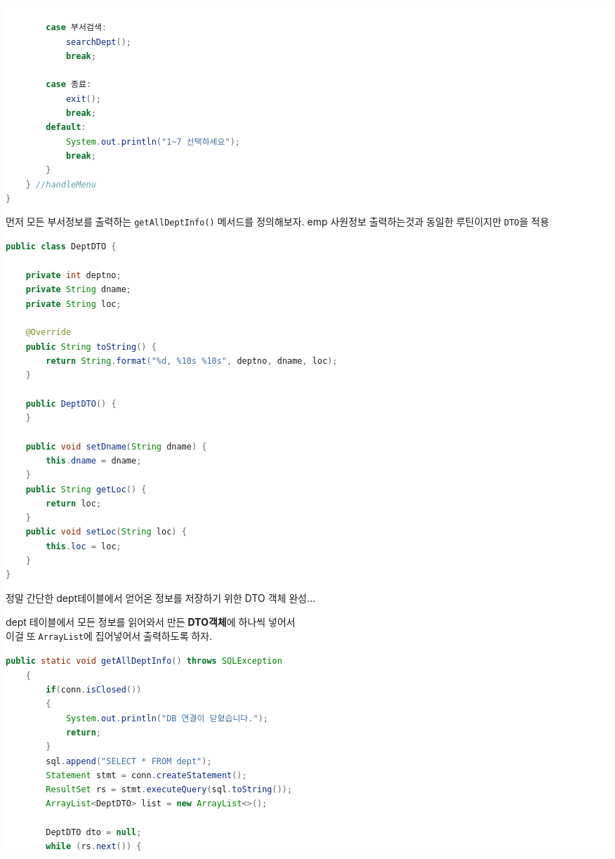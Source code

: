 ```java

        case 부서검색:
            searchDept();
            break;

        case 종료:
            exit();
            break;
        default:
            System.out.println("1~7 선택하세요");
            break;
        }
    } //handleMenu
}
```

먼저 모든 부서정보를 출력하는 `getAllDeptInfo()` 메서드를 정의해보자.
emp 사원정보 출력하는것과 동일한 루틴이지만 `DTO`을 적용

```java
public class DeptDTO {

    private int deptno;
    private String dname;
    private String loc;
    
    @Override
    public String toString() {
        return String.format("%d, %10s %10s", deptno, dname, loc);
    }
    
    public DeptDTO() {
    }

    public void setDname(String dname) {
        this.dname = dname;
    }
    public String getLoc() {
        return loc;
    }
    public void setLoc(String loc) {
        this.loc = loc;
    }
}
```

정말 간단한 dept테이블에서 얻어온 정보를 저장하기 위한 DTO 객체 완성...  

dept 테이블에서 모든 정보를 읽어와서 만든 **DTO객체**에 하나씩 넣어서  
이걸 또 `ArrayList`에 집어넣어서 출력하도록 하자.  

```java
public static void getAllDeptInfo() throws SQLException
    {
        if(conn.isClosed())
        {
            System.out.println("DB 연결이 닫혔습니다.");
            return;
        }
        sql.append("SELECT * FROM dept");
        Statement stmt = conn.createStatement();
        ResultSet rs = stmt.executeQuery(sql.toString());
        ArrayList<DeptDTO> list = new ArrayList<>();

        DeptDTO dto = null;
        while (rs.next()) {
```